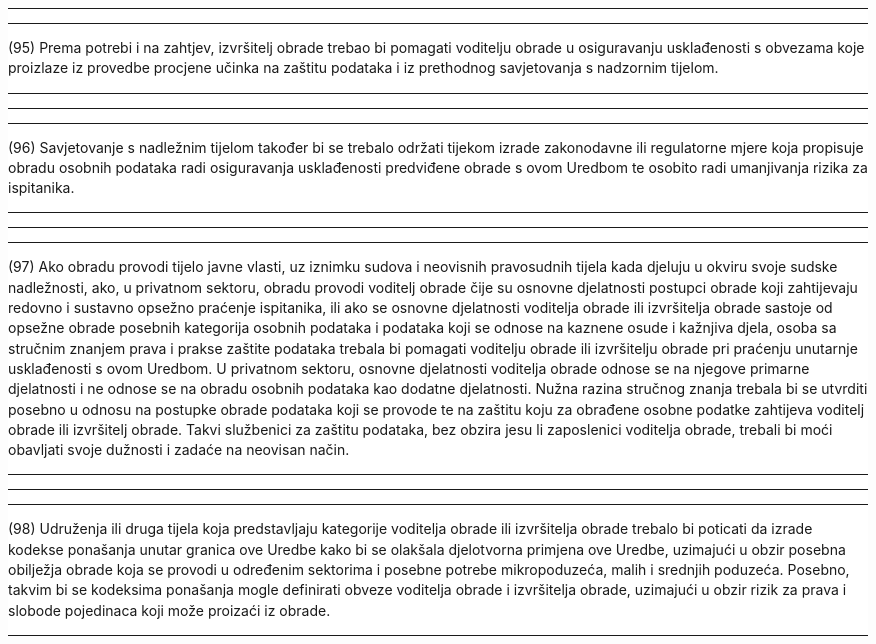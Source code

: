   ----------------------------------------------------------------------------

  ----------------------------------------------------------------------------
  \(95\)   Prema potrebi i na zahtjev, izvršitelj obrade trebao bi pomagati
           voditelju obrade u osiguravanju usklađenosti s obvezama koje
           proizlaze iz provedbe procjene učinka na zaštitu podataka i iz
           prethodnog savjetovanja s nadzornim tijelom.
  -------- -------------------------------------------------------------------

  ----------------------------------------------------------------------------

  ----------------------------------------------------------------------------
  \(96\)   Savjetovanje s nadležnim tijelom također bi se trebalo održati
           tijekom izrade zakonodavne ili regulatorne mjere koja propisuje
           obradu osobnih podataka radi osiguravanja usklađenosti predviđene
           obrade s ovom Uredbom te osobito radi umanjivanja rizika za
           ispitanika.
  -------- -------------------------------------------------------------------

  ----------------------------------------------------------------------------

  ----------------------------------------------------------------------------
  \(97\)   Ako obradu provodi tijelo javne vlasti, uz iznimku sudova i
           neovisnih pravosudnih tijela kada djeluju u okviru svoje sudske
           nadležnosti, ako, u privatnom sektoru, obradu provodi voditelj
           obrade čije su osnovne djelatnosti postupci obrade koji zahtijevaju
           redovno i sustavno opsežno praćenje ispitanika, ili ako se osnovne
           djelatnosti voditelja obrade ili izvršitelja obrade sastoje od
           opsežne obrade posebnih kategorija osobnih podataka i podataka koji
           se odnose na kaznene osude i kažnjiva djela, osoba sa stručnim
           znanjem prava i prakse zaštite podataka trebala bi pomagati
           voditelju obrade ili izvršitelju obrade pri praćenju unutarnje
           usklađenosti s ovom Uredbom. U privatnom sektoru, osnovne
           djelatnosti voditelja obrade odnose se na njegove primarne
           djelatnosti i ne odnose se na obradu osobnih podataka kao dodatne
           djelatnosti. Nužna razina stručnog znanja trebala bi se utvrditi
           posebno u odnosu na postupke obrade podataka koji se provode te na
           zaštitu koju za obrađene osobne podatke zahtijeva voditelj obrade
           ili izvršitelj obrade. Takvi službenici za zaštitu podataka, bez
           obzira jesu li zaposlenici voditelja obrade, trebali bi moći
           obavljati svoje dužnosti i zadaće na neovisan način.
  -------- -------------------------------------------------------------------

  ----------------------------------------------------------------------------

  ----------------------------------------------------------------------------
  \(98\)   Udruženja ili druga tijela koja predstavljaju kategorije voditelja
           obrade ili izvršitelja obrade trebalo bi poticati da izrade kodekse
           ponašanja unutar granica ove Uredbe kako bi se olakšala djelotvorna
           primjena ove Uredbe, uzimajući u obzir posebna obilježja obrade
           koja se provodi u određenim sektorima i posebne potrebe
           mikropoduzeća, malih i srednjih poduzeća. Posebno, takvim bi se
           kodeksima ponašanja mogle definirati obveze voditelja obrade i
           izvršitelja obrade, uzimajući u obzir rizik za prava i slobode
           pojedinaca koji može proizaći iz obrade.
  -------- -------------------------------------------------------------------
